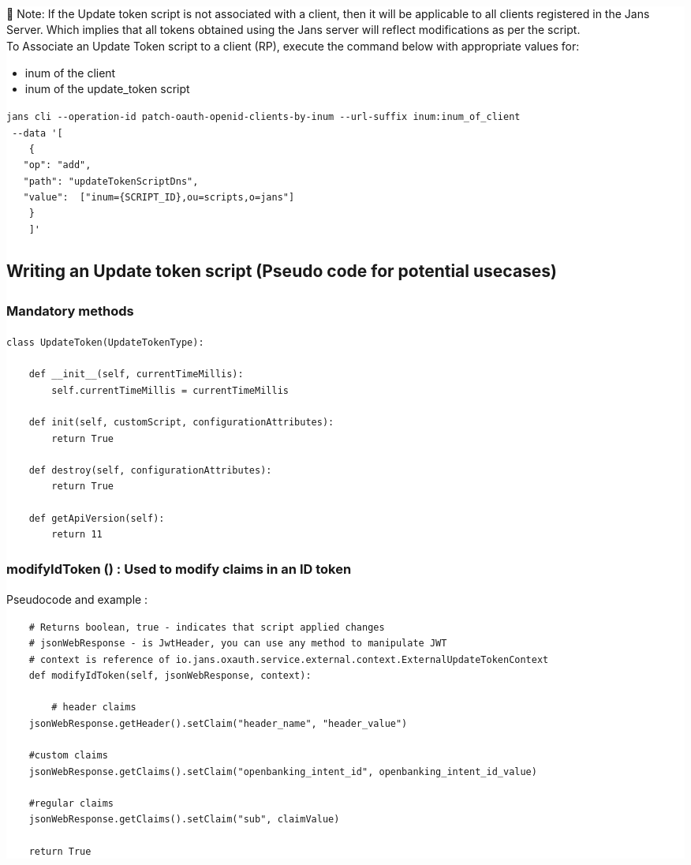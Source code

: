 📝 Note: If the Update token script is not associated with a client, then it will be applicable to all clients registered in the Jans Server. Which implies that all tokens obtained using the Jans server will reflect modifications as per the script.
<br/>
To Associate an Update Token script to a client (RP), execute the command below with appropriate values for:
 - inum of the client
 - inum of the update_token script

 ```
 jans cli --operation-id patch-oauth-openid-clients-by-inum --url-suffix inum:inum_of_client
  --data '[
     {
	"op": "add",
	"path": "updateTokenScriptDns",
	"value":  ["inum={SCRIPT_ID},ou=scripts,o=jans"]
     }
     ]'
```

## Writing an Update token script (Pseudo code for potential usecases)

### Mandatory methods

```
class UpdateToken(UpdateTokenType):

    def __init__(self, currentTimeMillis):
        self.currentTimeMillis = currentTimeMillis

    def init(self, customScript, configurationAttributes):
        return True

    def destroy(self, configurationAttributes):
        return True

    def getApiVersion(self):
        return 11
```

### modifyIdToken () : Used to modify claims in an ID token

Pseudocode and example :

```
    # Returns boolean, true - indicates that script applied changes
    # jsonWebResponse - is JwtHeader, you can use any method to manipulate JWT
    # context is reference of io.jans.oxauth.service.external.context.ExternalUpdateTokenContext
    def modifyIdToken(self, jsonWebResponse, context):

        # header claims
	jsonWebResponse.getHeader().setClaim("header_name", "header_value")

	#custom claims
	jsonWebResponse.getClaims().setClaim("openbanking_intent_id", openbanking_intent_id_value)

	#regular claims        
	jsonWebResponse.getClaims().setClaim("sub", claimValue)

	return True

```
